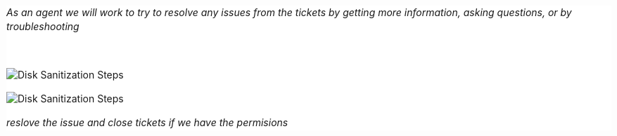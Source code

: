
 
  *As an agent we will work to try to resolve any issues from the tickets by getting more information, asking questions, or by troubleshooting*
</p>
<br />

<p>
<img src="https://i.imgur.com/ELM0NOl.png height="80%" width="80%" alt="Disk Sanitization Steps"/>
</p>
<p>
 
 <p>
<img src="https://i.imgur.com/0wJgoKa.png height="80%" width="80%" alt="Disk Sanitization Steps"/>
</p>
<p>
 
  
  *reslove the issue and close tickets if we have the permisions*
